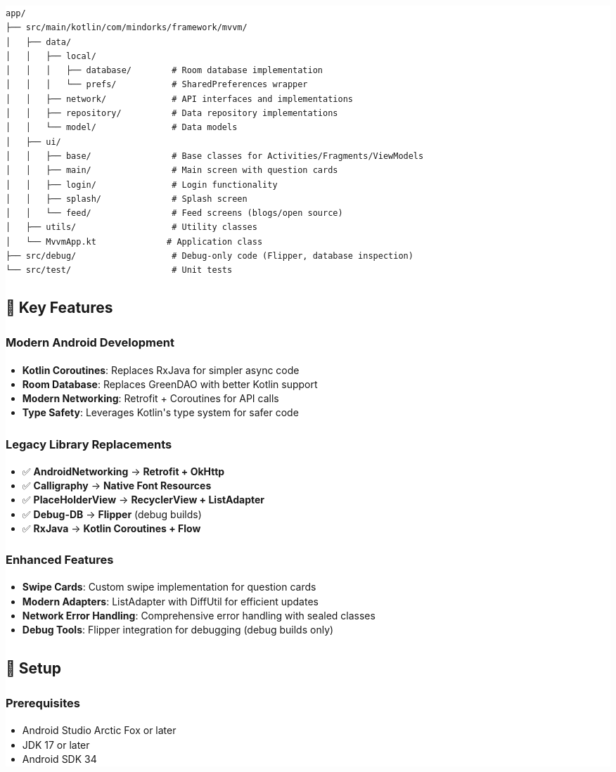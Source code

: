 ```
app/
├── src/main/kotlin/com/mindorks/framework/mvvm/
│   ├── data/
│   │   ├── local/
│   │   │   ├── database/        # Room database implementation
│   │   │   └── prefs/           # SharedPreferences wrapper
│   │   ├── network/             # API interfaces and implementations
│   │   ├── repository/          # Data repository implementations
│   │   └── model/               # Data models
│   ├── ui/
│   │   ├── base/                # Base classes for Activities/Fragments/ViewModels
│   │   ├── main/                # Main screen with question cards
│   │   ├── login/               # Login functionality
│   │   ├── splash/              # Splash screen
│   │   └── feed/                # Feed screens (blogs/open source)
│   ├── utils/                   # Utility classes
│   └── MvvmApp.kt              # Application class
├── src/debug/                   # Debug-only code (Flipper, database inspection)
└── src/test/                    # Unit tests
```

## 🚀 Key Features

### Modern Android Development
- **Kotlin Coroutines**: Replaces RxJava for simpler async code
- **Room Database**: Replaces GreenDAO with better Kotlin support
- **Modern Networking**: Retrofit + Coroutines for API calls
- **Type Safety**: Leverages Kotlin's type system for safer code

### Legacy Library Replacements
- ✅ **AndroidNetworking** → **Retrofit + OkHttp**
- ✅ **Calligraphy** → **Native Font Resources**
- ✅ **PlaceHolderView** → **RecyclerView + ListAdapter**
- ✅ **Debug-DB** → **Flipper** (debug builds)
- ✅ **RxJava** → **Kotlin Coroutines + Flow**

### Enhanced Features
- **Swipe Cards**: Custom swipe implementation for question cards
- **Modern Adapters**: ListAdapter with DiffUtil for efficient updates
- **Network Error Handling**: Comprehensive error handling with sealed classes
- **Debug Tools**: Flipper integration for debugging (debug builds only)

## 🔧 Setup

### Prerequisites
- Android Studio Arctic Fox or later
- JDK 17 or later
- Android SDK 34
